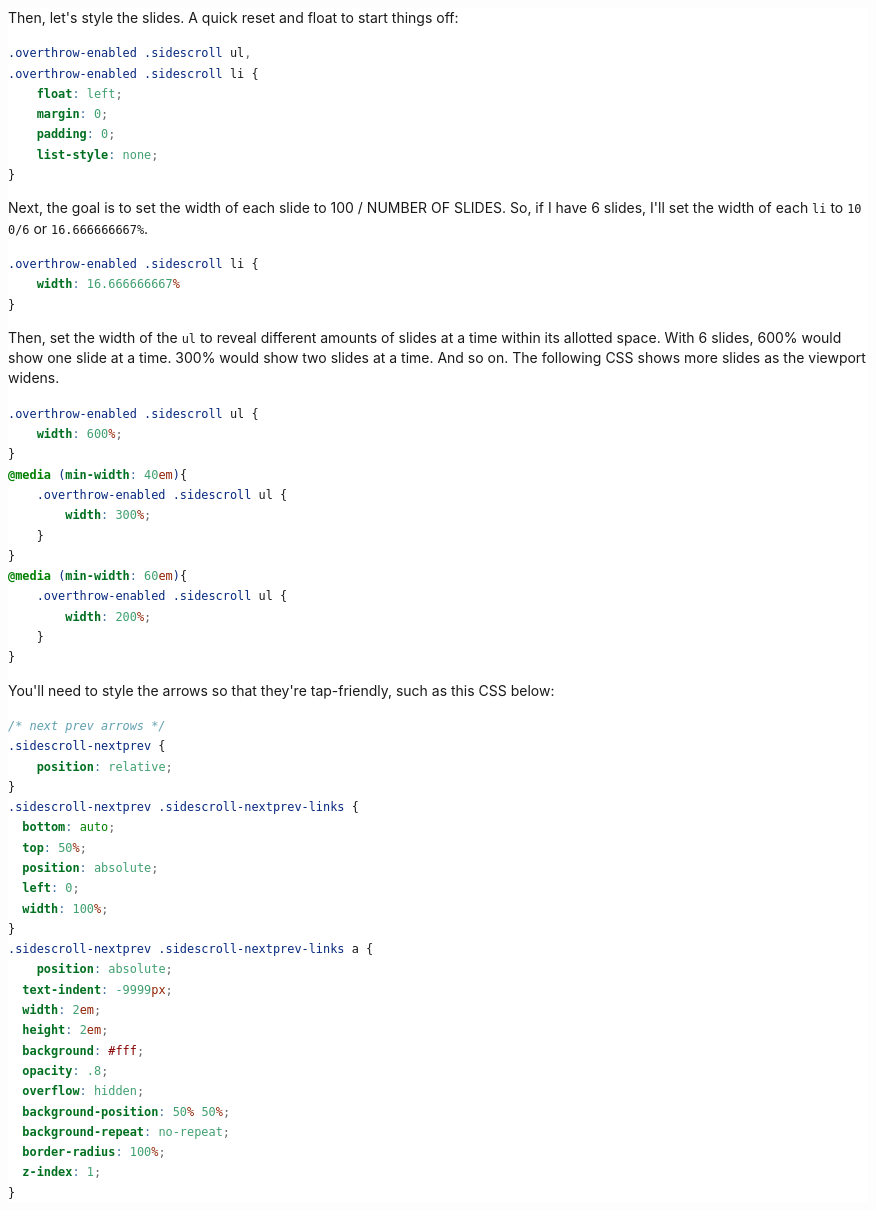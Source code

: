 Then, let's style the slides. A quick reset and float to start things off:

``` css
.overthrow-enabled .sidescroll ul,
.overthrow-enabled .sidescroll li {
    float: left;
    margin: 0;
    padding: 0;
    list-style: none;
}
```

Next, the goal is to set the width of each slide to 100 / NUMBER OF SLIDES. So, if I have 6 slides, I'll set the width of each `li` to `100/6` or `16.666666667%`.

``` css
.overthrow-enabled .sidescroll li {
    width: 16.666666667%
}
```

Then, set the width of the `ul` to reveal different amounts of slides at a time within its allotted space. With 6 slides, 600% would show one slide at a time. 300% would show two slides at a time. And so on. The following CSS shows more slides as the viewport widens.

``` css
.overthrow-enabled .sidescroll ul {
    width: 600%;
}
@media (min-width: 40em){
    .overthrow-enabled .sidescroll ul {
        width: 300%;
    }
}
@media (min-width: 60em){
    .overthrow-enabled .sidescroll ul {
        width: 200%;
    }
}
```

You'll need to style the arrows so that they're tap-friendly, such as this CSS below:

``` css
/* next prev arrows */
.sidescroll-nextprev {
    position: relative;
}
.sidescroll-nextprev .sidescroll-nextprev-links {
  bottom: auto;
  top: 50%;
  position: absolute;
  left: 0;
  width: 100%;
}
.sidescroll-nextprev .sidescroll-nextprev-links a {
    position: absolute;
  text-indent: -9999px;
  width: 2em;
  height: 2em;
  background: #fff;
  opacity: .8;
  overflow: hidden;
  background-position: 50% 50%;
  background-repeat: no-repeat;
  border-radius: 100%;
  z-index: 1;
}
```